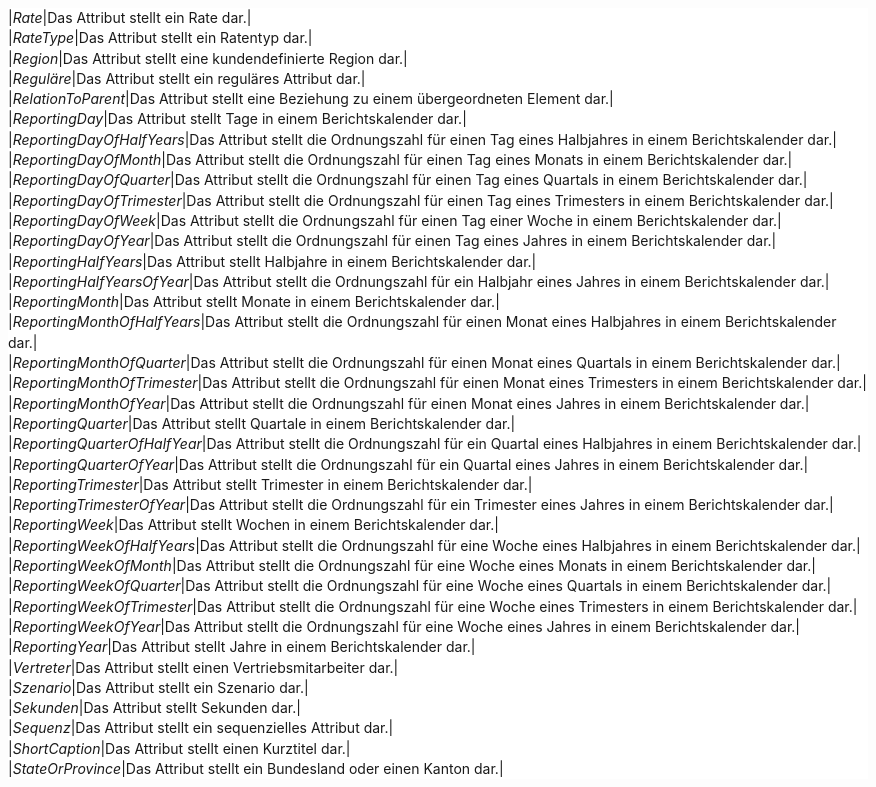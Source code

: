 |*Rate*|Das Attribut stellt ein Rate dar.|  
|*RateType*|Das Attribut stellt ein Ratentyp dar.|  
|*Region*|Das Attribut stellt eine kundendefinierte Region dar.|  
|*Reguläre*|Das Attribut stellt ein reguläres Attribut dar.|  
|*RelationToParent*|Das Attribut stellt eine Beziehung zu einem übergeordneten Element dar.|  
|*ReportingDay*|Das Attribut stellt Tage in einem Berichtskalender dar.|  
|*ReportingDayOfHalfYears*|Das Attribut stellt die Ordnungszahl für einen Tag eines Halbjahres in einem Berichtskalender dar.|  
|*ReportingDayOfMonth*|Das Attribut stellt die Ordnungszahl für einen Tag eines Monats in einem Berichtskalender dar.|  
|*ReportingDayOfQuarter*|Das Attribut stellt die Ordnungszahl für einen Tag eines Quartals in einem Berichtskalender dar.|  
|*ReportingDayOfTrimester*|Das Attribut stellt die Ordnungszahl für einen Tag eines Trimesters in einem Berichtskalender dar.|  
|*ReportingDayOfWeek*|Das Attribut stellt die Ordnungszahl für einen Tag einer Woche in einem Berichtskalender dar.|  
|*ReportingDayOfYear*|Das Attribut stellt die Ordnungszahl für einen Tag eines Jahres in einem Berichtskalender dar.|  
|*ReportingHalfYears*|Das Attribut stellt Halbjahre in einem Berichtskalender dar.|  
|*ReportingHalfYearsOfYear*|Das Attribut stellt die Ordnungszahl für ein Halbjahr eines Jahres in einem Berichtskalender dar.|  
|*ReportingMonth*|Das Attribut stellt Monate in einem Berichtskalender dar.|  
|*ReportingMonthOfHalfYears*|Das Attribut stellt die Ordnungszahl für einen Monat eines Halbjahres in einem Berichtskalender dar.|  
|*ReportingMonthOfQuarter*|Das Attribut stellt die Ordnungszahl für einen Monat eines Quartals in einem Berichtskalender dar.|  
|*ReportingMonthOfTrimester*|Das Attribut stellt die Ordnungszahl für einen Monat eines Trimesters in einem Berichtskalender dar.|  
|*ReportingMonthOfYear*|Das Attribut stellt die Ordnungszahl für einen Monat eines Jahres in einem Berichtskalender dar.|  
|*ReportingQuarter*|Das Attribut stellt Quartale in einem Berichtskalender dar.|  
|*ReportingQuarterOfHalfYear*|Das Attribut stellt die Ordnungszahl für ein Quartal eines Halbjahres in einem Berichtskalender dar.|  
|*ReportingQuarterOfYear*|Das Attribut stellt die Ordnungszahl für ein Quartal eines Jahres in einem Berichtskalender dar.|  
|*ReportingTrimester*|Das Attribut stellt Trimester in einem Berichtskalender dar.|  
|*ReportingTrimesterOfYear*|Das Attribut stellt die Ordnungszahl für ein Trimester eines Jahres in einem Berichtskalender dar.|  
|*ReportingWeek*|Das Attribut stellt Wochen in einem Berichtskalender dar.|  
|*ReportingWeekOfHalfYears*|Das Attribut stellt die Ordnungszahl für eine Woche eines Halbjahres in einem Berichtskalender dar.|  
|*ReportingWeekOfMonth*|Das Attribut stellt die Ordnungszahl für eine Woche eines Monats in einem Berichtskalender dar.|  
|*ReportingWeekOfQuarter*|Das Attribut stellt die Ordnungszahl für eine Woche eines Quartals in einem Berichtskalender dar.|  
|*ReportingWeekOfTrimester*|Das Attribut stellt die Ordnungszahl für eine Woche eines Trimesters in einem Berichtskalender dar.|  
|*ReportingWeekOfYear*|Das Attribut stellt die Ordnungszahl für eine Woche eines Jahres in einem Berichtskalender dar.|  
|*ReportingYear*|Das Attribut stellt Jahre in einem Berichtskalender dar.|  
|*Vertreter*|Das Attribut stellt einen Vertriebsmitarbeiter dar.|  
|*Szenario*|Das Attribut stellt ein Szenario dar.|  
|*Sekunden*|Das Attribut stellt Sekunden dar.|  
|*Sequenz*|Das Attribut stellt ein sequenzielles Attribut dar.|  
|*ShortCaption*|Das Attribut stellt einen Kurztitel dar.|  
|*StateOrProvince*|Das Attribut stellt ein Bundesland oder einen Kanton dar.|  